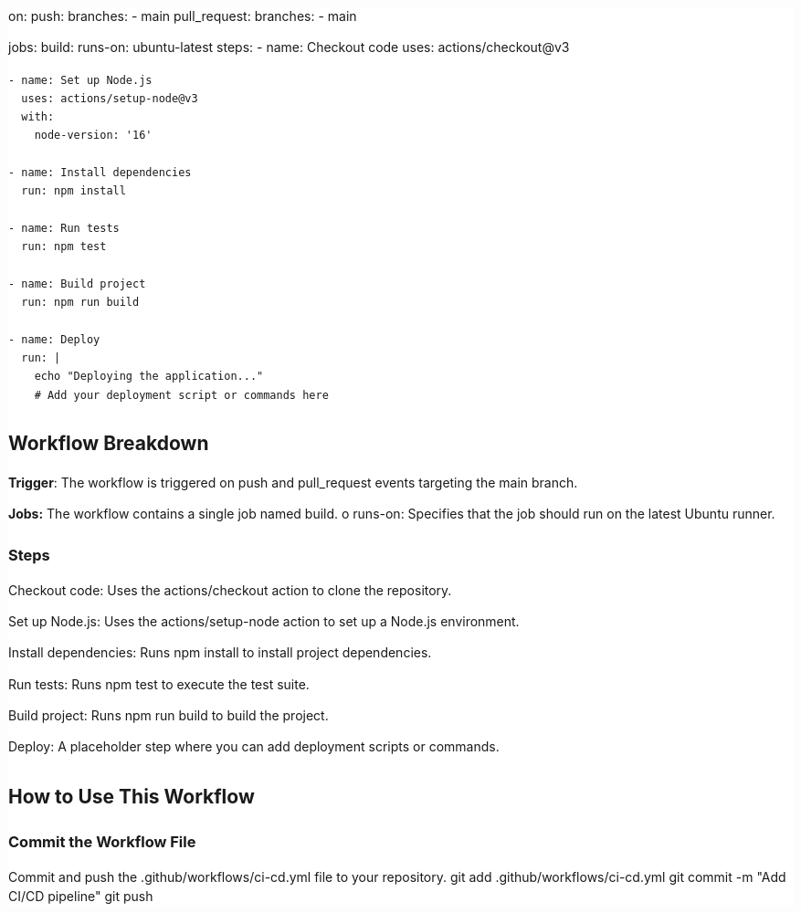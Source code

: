 on:
  push:
    branches:
      - main
  pull_request:
    branches:
      - main

jobs:
  build:
    runs-on: ubuntu-latest
    steps:
    - name: Checkout code
      uses: actions/checkout@v3

    - name: Set up Node.js
      uses: actions/setup-node@v3
      with:
        node-version: '16'

    - name: Install dependencies
      run: npm install

    - name: Run tests
      run: npm test

    - name: Build project
      run: npm run build

    - name: Deploy
      run: |
        echo "Deploying the application..."
        # Add your deployment script or commands here


## Workflow Breakdown
**Trigger**: The workflow is triggered on push and pull_request events targeting the main branch.

**Jobs:** The workflow contains a single job named build.
o	runs-on: Specifies that the job should run on the latest Ubuntu runner.

### Steps
Checkout code: Uses the actions/checkout action to clone the repository.

Set up Node.js: Uses the actions/setup-node action to set up a Node.js environment.

Install dependencies: Runs npm install to install project dependencies.

Run tests: Runs npm test to execute the test suite.

Build project: Runs npm run build to build the project.

Deploy: A placeholder step where you can add deployment scripts or commands.

## How to Use This Workflow
### Commit the Workflow File
Commit and push the .github/workflows/ci-cd.yml file to your repository.
git add .github/workflows/ci-cd.yml
git commit -m "Add CI/CD pipeline"
git push
